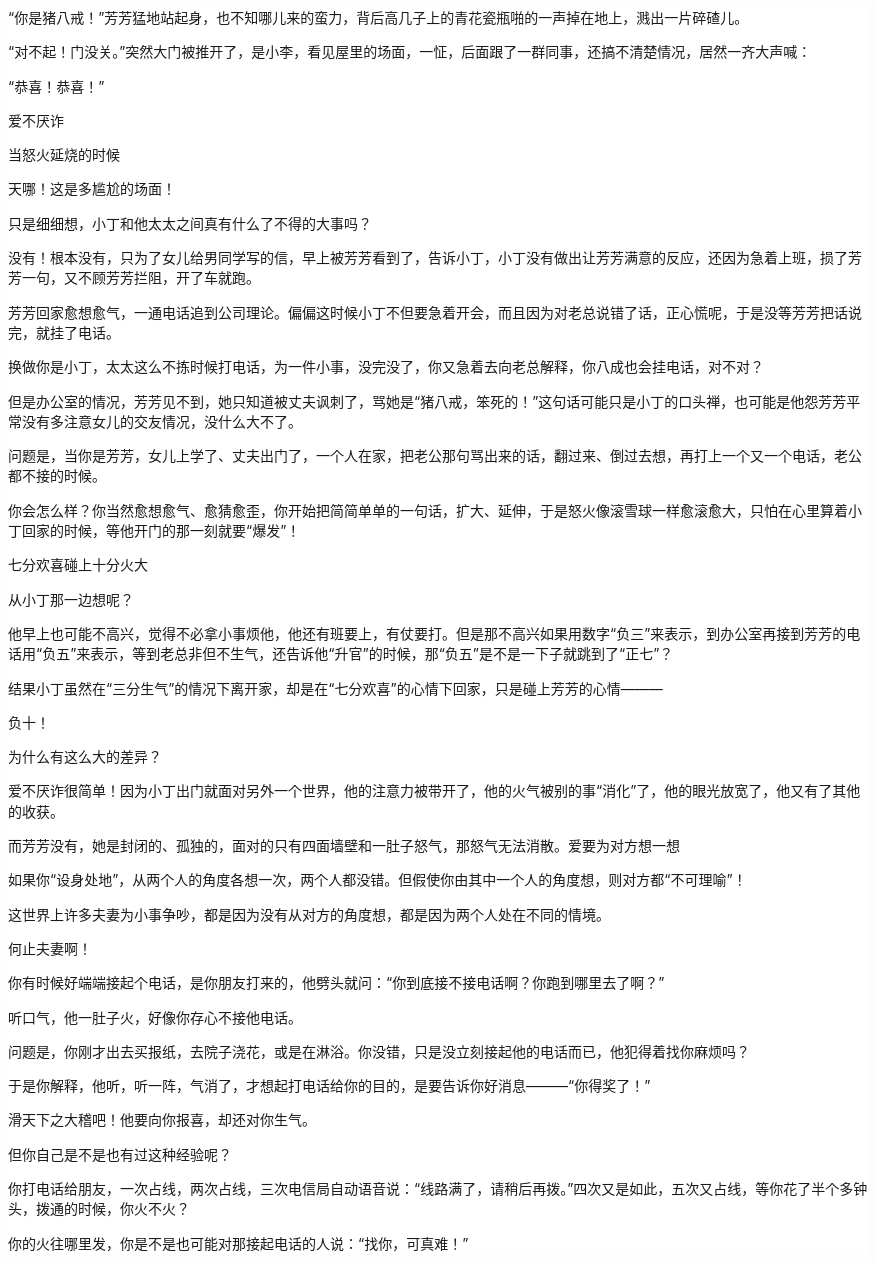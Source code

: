 “你是猪八戒！”芳芳猛地站起身，也不知哪儿来的蛮力，背后高几子上的青花瓷瓶啪的一声掉在地上，溅出一片碎碴儿。

“对不起！门没关。”突然大门被推开了，是小李，看见屋里的场面，一怔，后面跟了一群同事，还搞不清楚情况，居然一齐大声喊：

“恭喜！恭喜！”

爱不厌诈

当怒火延烧的时候

天哪！这是多尴尬的场面！

只是细细想，小丁和他太太之间真有什么了不得的大事吗？

没有！根本没有，只为了女儿给男同学写的信，早上被芳芳看到了，告诉小丁，小丁没有做出让芳芳满意的反应，还因为急着上班，损了芳芳一句，又不顾芳芳拦阻，开了车就跑。

芳芳回家愈想愈气，一通电话追到公司理论。偏偏这时候小丁不但要急着开会，而且因为对老总说错了话，正心慌呢，于是没等芳芳把话说完，就挂了电话。

换做你是小丁，太太这么不拣时候打电话，为一件小事，没完没了，你又急着去向老总解释，你八成也会挂电话，对不对？

但是办公室的情况，芳芳见不到，她只知道被丈夫讽刺了，骂她是“猪八戒，笨死的！”这句话可能只是小丁的口头禅，也可能是他怨芳芳平常没有多注意女儿的交友情况，没什么大不了。

问题是，当你是芳芳，女儿上学了、丈夫出门了，一个人在家，把老公那句骂出来的话，翻过来、倒过去想，再打上一个又一个电话，老公都不接的时候。

你会怎么样？你当然愈想愈气、愈猜愈歪，你开始把简简单单的一句话，扩大、延伸，于是怒火像滚雪球一样愈滚愈大，只怕在心里算着小丁回家的时候，等他开门的那一刻就要“爆发”！

七分欢喜碰上十分火大

从小丁那一边想呢？

他早上也可能不高兴，觉得不必拿小事烦他，他还有班要上，有仗要打。但是那不高兴如果用数字“负三”来表示，到办公室再接到芳芳的电话用“负五”来表示，等到老总非但不生气，还告诉他“升官”的时候，那“负五”是不是一下子就跳到了“正七”？

结果小丁虽然在“三分生气”的情况下离开家，却是在“七分欢喜”的心情下回家，只是碰上芳芳的心情———

负十！

为什么有这么大的差异？

爱不厌诈很简单！因为小丁出门就面对另外一个世界，他的注意力被带开了，他的火气被别的事“消化”了，他的眼光放宽了，他又有了其他的收获。

而芳芳没有，她是封闭的、孤独的，面对的只有四面墙壁和一肚子怒气，那怒气无法消散。爱要为对方想一想

如果你“设身处地”，从两个人的角度各想一次，两个人都没错。但假使你由其中一个人的角度想，则对方都“不可理喻”！

这世界上许多夫妻为小事争吵，都是因为没有从对方的角度想，都是因为两个人处在不同的情境。

何止夫妻啊！

你有时候好端端接起个电话，是你朋友打来的，他劈头就问：“你到底接不接电话啊？你跑到哪里去了啊？”

听口气，他一肚子火，好像你存心不接他电话。

问题是，你刚才出去买报纸，去院子浇花，或是在淋浴。你没错，只是没立刻接起他的电话而已，他犯得着找你麻烦吗？

于是你解释，他听，听一阵，气消了，才想起打电话给你的目的，是要告诉你好消息———“你得奖了！”

滑天下之大稽吧！他要向你报喜，却还对你生气。

但你自己是不是也有过这种经验呢？

你打电话给朋友，一次占线，两次占线，三次电信局自动语音说：“线路满了，请稍后再拨。”四次又是如此，五次又占线，等你花了半个多钟头，拨通的时候，你火不火？

你的火往哪里发，你是不是也可能对那接起电话的人说：“找你，可真难！”
